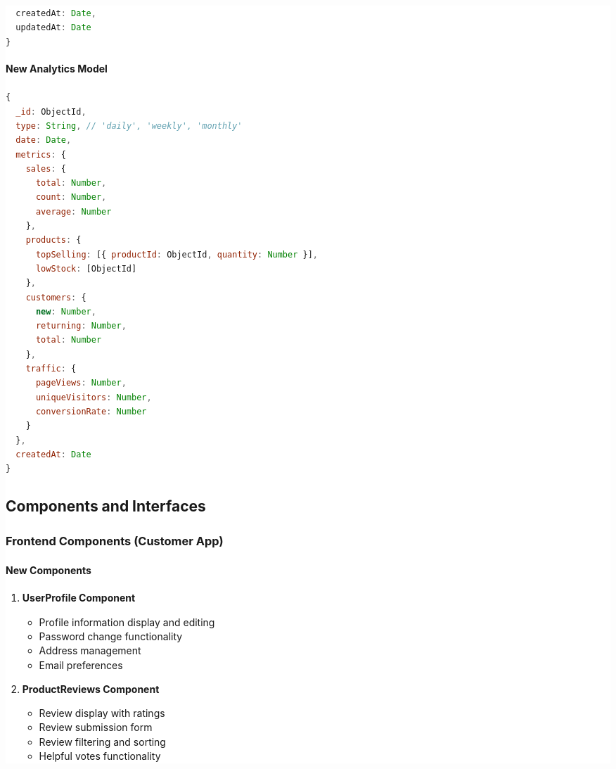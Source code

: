 ```javascript
  createdAt: Date,
  updatedAt: Date
}
```

#### New Analytics Model
```javascript
{
  _id: ObjectId,
  type: String, // 'daily', 'weekly', 'monthly'
  date: Date,
  metrics: {
    sales: {
      total: Number,
      count: Number,
      average: Number
    },
    products: {
      topSelling: [{ productId: ObjectId, quantity: Number }],
      lowStock: [ObjectId]
    },
    customers: {
      new: Number,
      returning: Number,
      total: Number
    },
    traffic: {
      pageViews: Number,
      uniqueVisitors: Number,
      conversionRate: Number
    }
  },
  createdAt: Date
}
```

## Components and Interfaces

### Frontend Components (Customer App)

#### New Components
1. **UserProfile Component**
   - Profile information display and editing
   - Password change functionality
   - Address management
   - Email preferences

2. **ProductReviews Component**
   - Review display with ratings
   - Review submission form
   - Review filtering and sorting
   - Helpful votes functionality
